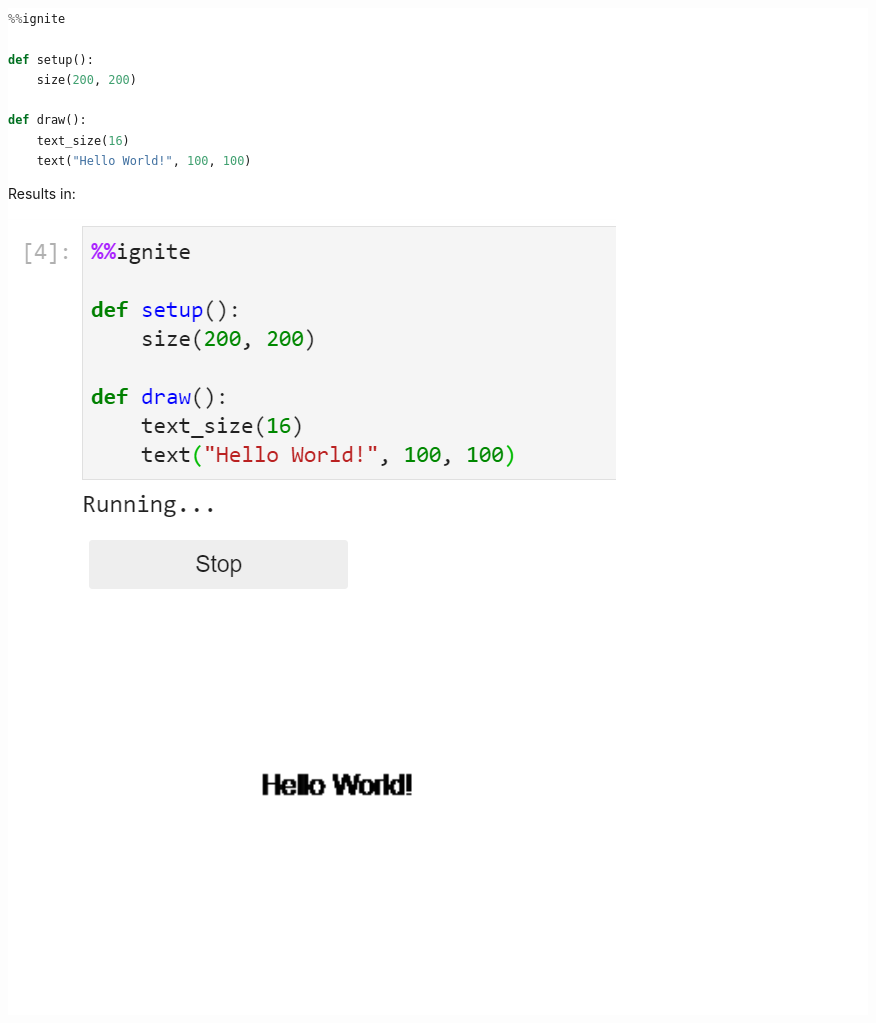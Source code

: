 
```python hl_lines="7"
%%ignite

def setup():
    size(200, 200)

def draw():
    text_size(16)
    text("Hello World!", 100, 100)
```

Results in:

![text_size() example](img/text_size.png)
